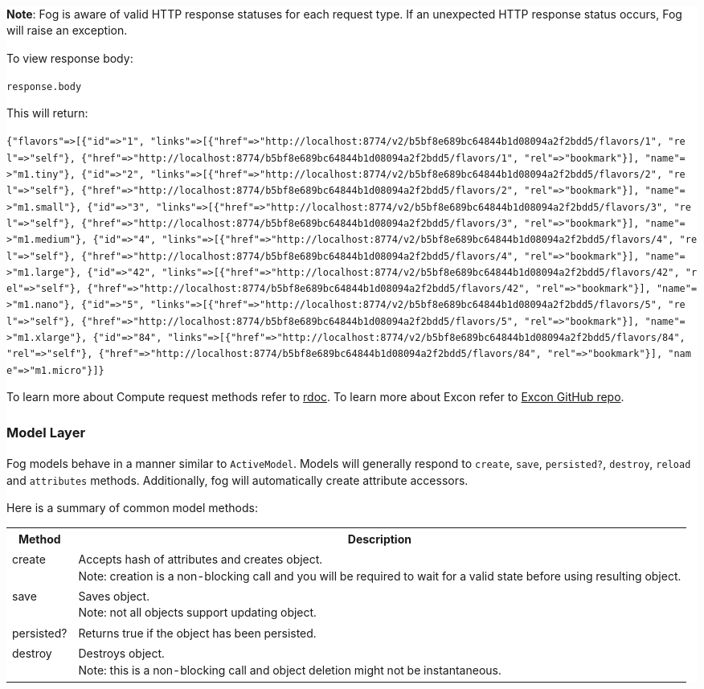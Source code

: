 **Note**: Fog is aware of valid HTTP response statuses for each request type. If an unexpected HTTP response status occurs, Fog will raise an exception.

To view response body:

	response.body

This will return:

	{"flavors"=>[{"id"=>"1", "links"=>[{"href"=>"http://localhost:8774/v2/b5bf8e689bc64844b1d08094a2f2bdd5/flavors/1", "rel"=>"self"}, {"href"=>"http://localhost:8774/b5bf8e689bc64844b1d08094a2f2bdd5/flavors/1", "rel"=>"bookmark"}], "name"=>"m1.tiny"}, {"id"=>"2", "links"=>[{"href"=>"http://localhost:8774/v2/b5bf8e689bc64844b1d08094a2f2bdd5/flavors/2", "rel"=>"self"}, {"href"=>"http://localhost:8774/b5bf8e689bc64844b1d08094a2f2bdd5/flavors/2", "rel"=>"bookmark"}], "name"=>"m1.small"}, {"id"=>"3", "links"=>[{"href"=>"http://localhost:8774/v2/b5bf8e689bc64844b1d08094a2f2bdd5/flavors/3", "rel"=>"self"}, {"href"=>"http://localhost:8774/b5bf8e689bc64844b1d08094a2f2bdd5/flavors/3", "rel"=>"bookmark"}], "name"=>"m1.medium"}, {"id"=>"4", "links"=>[{"href"=>"http://localhost:8774/v2/b5bf8e689bc64844b1d08094a2f2bdd5/flavors/4", "rel"=>"self"}, {"href"=>"http://localhost:8774/b5bf8e689bc64844b1d08094a2f2bdd5/flavors/4", "rel"=>"bookmark"}], "name"=>"m1.large"}, {"id"=>"42", "links"=>[{"href"=>"http://localhost:8774/v2/b5bf8e689bc64844b1d08094a2f2bdd5/flavors/42", "rel"=>"self"}, {"href"=>"http://localhost:8774/b5bf8e689bc64844b1d08094a2f2bdd5/flavors/42", "rel"=>"bookmark"}], "name"=>"m1.nano"}, {"id"=>"5", "links"=>[{"href"=>"http://localhost:8774/v2/b5bf8e689bc64844b1d08094a2f2bdd5/flavors/5", "rel"=>"self"}, {"href"=>"http://localhost:8774/b5bf8e689bc64844b1d08094a2f2bdd5/flavors/5", "rel"=>"bookmark"}], "name"=>"m1.xlarge"}, {"id"=>"84", "links"=>[{"href"=>"http://localhost:8774/v2/b5bf8e689bc64844b1d08094a2f2bdd5/flavors/84", "rel"=>"self"}, {"href"=>"http://localhost:8774/b5bf8e689bc64844b1d08094a2f2bdd5/flavors/84", "rel"=>"bookmark"}], "name"=>"m1.micro"}]}


To learn more about Compute request methods refer to [rdoc](http://rubydoc.info/gems/fog/fog/openstack/compute/Real). To learn more about Excon refer to [Excon GitHub repo](https://github.com/geemus/excon).

### Model Layer

Fog models behave in a manner similar to `ActiveModel`. Models will generally respond to `create`, `save`,  `persisted?`, `destroy`, `reload` and `attributes` methods. Additionally, fog will automatically create attribute accessors.

Here is a summary of common model methods:

<table>
	<tr>
		<th>Method</th>
		<th>Description</th>
	</tr>
	<tr>
		<td>create</td>
		<td>
			Accepts hash of attributes and creates object.<br>
			Note: creation is a non-blocking call and you will be required to wait for a valid state before using resulting object.
		</td>
	</tr>
	<tr>
		<td>save</td>
		<td>Saves object.<br>
		Note: not all objects support updating object.</td>
	</tr>
	<tr>
		<td>persisted?</td>
		<td>Returns true if the object has been persisted.</td>
	</tr>
	<tr>
		<td>destroy</td>
		<td>
			Destroys object.<br>
			Note: this is a non-blocking call and object deletion might not be instantaneous.